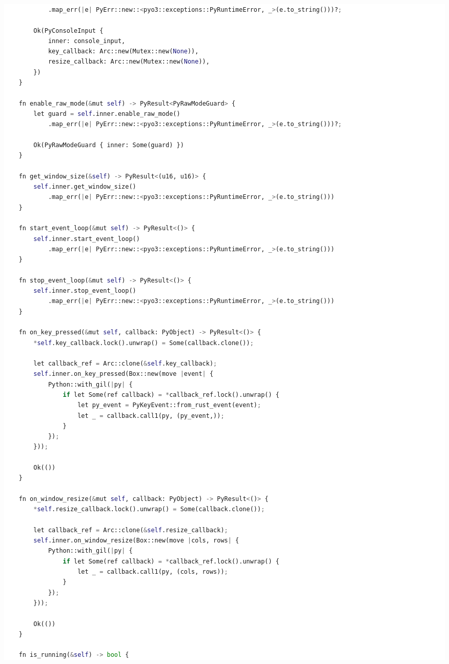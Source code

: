 ```python
            .map_err(|e| PyErr::new::<pyo3::exceptions::PyRuntimeError, _>(e.to_string()))?;
        
        Ok(PyConsoleInput {
            inner: console_input,
            key_callback: Arc::new(Mutex::new(None)),
            resize_callback: Arc::new(Mutex::new(None)),
        })
    }
    
    fn enable_raw_mode(&mut self) -> PyResult<PyRawModeGuard> {
        let guard = self.inner.enable_raw_mode()
            .map_err(|e| PyErr::new::<pyo3::exceptions::PyRuntimeError, _>(e.to_string()))?;
        
        Ok(PyRawModeGuard { inner: Some(guard) })
    }
    
    fn get_window_size(&self) -> PyResult<(u16, u16)> {
        self.inner.get_window_size()
            .map_err(|e| PyErr::new::<pyo3::exceptions::PyRuntimeError, _>(e.to_string()))
    }
    
    fn start_event_loop(&mut self) -> PyResult<()> {
        self.inner.start_event_loop()
            .map_err(|e| PyErr::new::<pyo3::exceptions::PyRuntimeError, _>(e.to_string()))
    }
    
    fn stop_event_loop(&mut self) -> PyResult<()> {
        self.inner.stop_event_loop()
            .map_err(|e| PyErr::new::<pyo3::exceptions::PyRuntimeError, _>(e.to_string()))
    }
    
    fn on_key_pressed(&mut self, callback: PyObject) -> PyResult<()> {
        *self.key_callback.lock().unwrap() = Some(callback.clone());
        
        let callback_ref = Arc::clone(&self.key_callback);
        self.inner.on_key_pressed(Box::new(move |event| {
            Python::with_gil(|py| {
                if let Some(ref callback) = *callback_ref.lock().unwrap() {
                    let py_event = PyKeyEvent::from_rust_event(event);
                    let _ = callback.call1(py, (py_event,));
                }
            });
        }));
        
        Ok(())
    }
    
    fn on_window_resize(&mut self, callback: PyObject) -> PyResult<()> {
        *self.resize_callback.lock().unwrap() = Some(callback.clone());
        
        let callback_ref = Arc::clone(&self.resize_callback);
        self.inner.on_window_resize(Box::new(move |cols, rows| {
            Python::with_gil(|py| {
                if let Some(ref callback) = *callback_ref.lock().unwrap() {
                    let _ = callback.call1(py, (cols, rows));
                }
            });
        }));
        
        Ok(())
    }
    
    fn is_running(&self) -> bool {
```